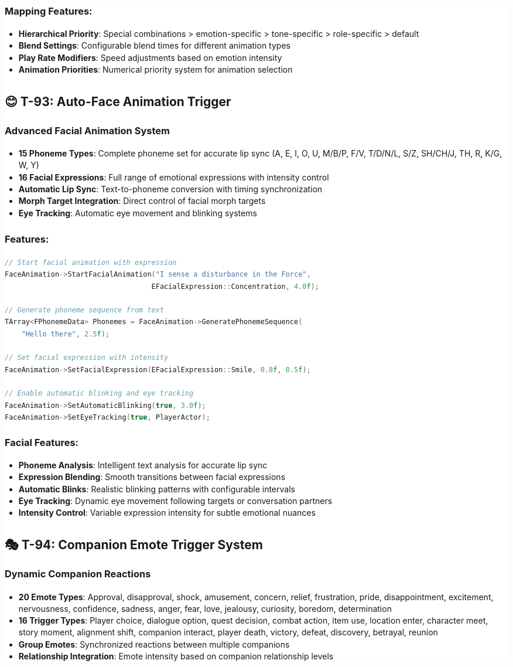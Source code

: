 
### **Mapping Features:**
- **Hierarchical Priority**: Special combinations > emotion-specific > tone-specific > role-specific > default
- **Blend Settings**: Configurable blend times for different animation types
- **Play Rate Modifiers**: Speed adjustments based on emotion intensity
- **Animation Priorities**: Numerical priority system for animation selection

## 😊 T-93: Auto-Face Animation Trigger

### **Advanced Facial Animation System**
- **15 Phoneme Types**: Complete phoneme set for accurate lip sync (A, E, I, O, U, M/B/P, F/V, T/D/N/L, S/Z, SH/CH/J, TH, R, K/G, W, Y)
- **16 Facial Expressions**: Full range of emotional expressions with intensity control
- **Automatic Lip Sync**: Text-to-phoneme conversion with timing synchronization
- **Morph Target Integration**: Direct control of facial morph targets
- **Eye Tracking**: Automatic eye movement and blinking systems

### **Features:**
```cpp
// Start facial animation with expression
FaceAnimation->StartFacialAnimation("I sense a disturbance in the Force", 
                                   EFacialExpression::Concentration, 4.0f);

// Generate phoneme sequence from text
TArray<FPhonemeData> Phonemes = FaceAnimation->GeneratePhonemeSequence(
    "Hello there", 2.5f);

// Set facial expression with intensity
FaceAnimation->SetFacialExpression(EFacialExpression::Smile, 0.8f, 0.5f);

// Enable automatic blinking and eye tracking
FaceAnimation->SetAutomaticBlinking(true, 3.0f);
FaceAnimation->SetEyeTracking(true, PlayerActor);
```

### **Facial Features:**
- **Phoneme Analysis**: Intelligent text analysis for accurate lip sync
- **Expression Blending**: Smooth transitions between facial expressions
- **Automatic Blinks**: Realistic blinking patterns with configurable intervals
- **Eye Tracking**: Dynamic eye movement following targets or conversation partners
- **Intensity Control**: Variable expression intensity for subtle emotional nuances

## 🎭 T-94: Companion Emote Trigger System

### **Dynamic Companion Reactions**
- **20 Emote Types**: Approval, disapproval, shock, amusement, concern, relief, frustration, pride, disappointment, excitement, nervousness, confidence, sadness, anger, fear, love, jealousy, curiosity, boredom, determination
- **16 Trigger Types**: Player choice, dialogue option, quest decision, combat action, item use, location enter, character meet, story moment, alignment shift, companion interact, player death, victory, defeat, discovery, betrayal, reunion
- **Group Emotes**: Synchronized reactions between multiple companions
- **Relationship Integration**: Emote intensity based on companion relationship levels
